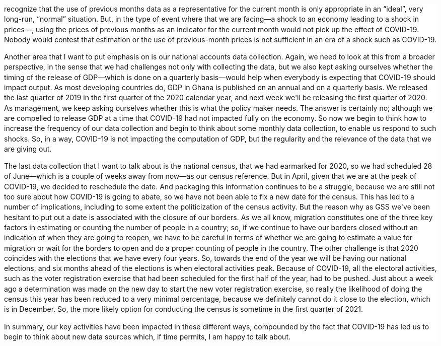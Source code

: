 recognize that the use of previous months data as a representative for the
current month is only appropriate in an “ideal”, very long-run, “normal”
situation. But, in the type of event where that we are facing—a shock to an
economy leading to a shock in prices—, using the prices of previous months as an
indicator for the current month would not pick up the effect of COVID-19. Nobody
would contest that estimation or the use of previous-month prices is not
sufficient in an era of a shock such as COVID-19.

Another area that I want to put emphasis on is our national accounts data
collection. Again, we need to look at this from a broader perspective, in the
sense that we had challenges not only with collecting the data, but we also kept
asking ourselves whether the timing of the release of GDP—which is done on a
quarterly basis—would help when everybody is expecting that COVID-19 should
impact output. As most developing countries do, GDP in Ghana is published on an
annual and on a quarterly basis. We released the last quarter of 2019 in the
first quarter of the 2020 calendar year, and next week we'll be releasing the
first quarter of 2020. As management, we keep asking ourselves whether this is
what the policy maker needs. The answer is certainly no; although we are
compelled to release GDP at a time that COVID-19 had not impacted fully on the
economy. So now we begin to think how to increase the frequency of our data
collection and begin to think about some monthly data collection, to enable us
respond to such shocks. So, in a way, COVID-19 is not impacting the computation
of GDP, but the regularity and the relevance of the data that we are giving out.

The last data collection that I want to talk about is the national census, that
we had earmarked for 2020, so we had scheduled 28 of June—which is a couple of
weeks away from now—as our census reference. But in April, given that we are at
the peak of COVID-19, we decided to reschedule the date. And packaging this
information continues to be a struggle, because we are still not too sure about
how COVID-19 is going to abate, so we have not been able to fix a new date for
the census. This has led to a number of implications, including to some extent
the politicization of the census activity. But the reason why as GSS we've been
hesitant to put out a date is associated with the closure of our borders. As we
all know, migration constitutes one of the three key factors in estimating or
counting the number of people in a country; so, if we continue to have our
borders closed without an indication of when they are going to reopen, we have
to be careful in terms of whether we are going to estimate a value for migration
or wait for the borders to open and do a proper counting of people in the
country. The other challenge is that 2020 coincides with the elections that we
have every four years. So, towards the end of the year we will be having our
national elections, and six months ahead of the elections is when electoral
activities peak. Because of COVID-19, all the electoral activities, such as the
voter registration exercise that had been scheduled for the first half of the
year, had to be pushed. Just about a week ago a determination was made on the
new day to start the new voter registration exercise, so really the likelihood
of doing the census this year has been reduced to a very minimal percentage,
because we definitely cannot do it close to the election, which is in December.
So, the more likely option for conducting the census is sometime in the first
quarter of 2021.

In summary, our key activities have been impacted in these different ways,
compounded by the fact that COVID-19 has led us to begin to think about new data
sources which, if time permits, I am happy to talk about.
